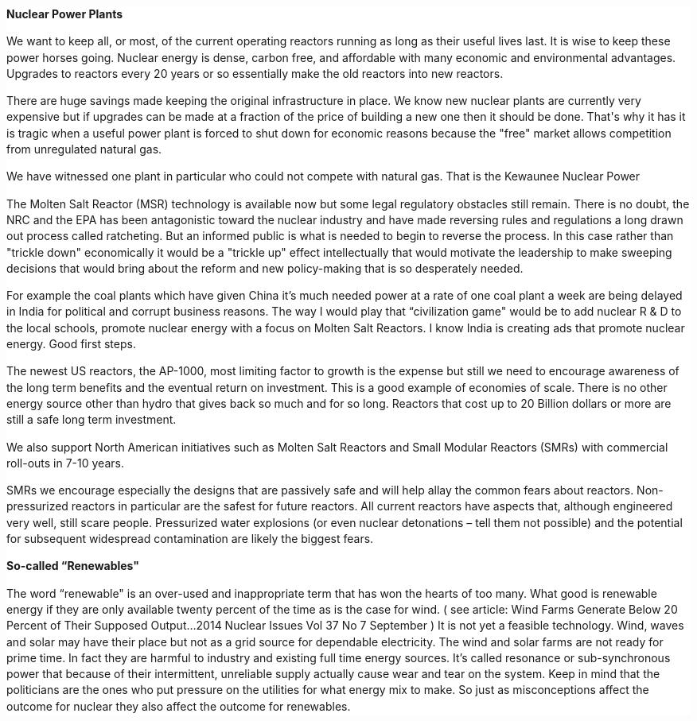 <strong>Nuclear Power Plants</strong>

We want to keep all, or most, of the current operating reactors running as long as their useful lives last. It is wise to keep these power horses going. Nuclear energy is dense, carbon free, and affordable with many economic and environmental advantages. Upgrades to reactors every 20 years or so essentially make the old reactors into new reactors.

There are huge savings made keeping the original infrastructure in place. We know new nuclear plants are currently very expensive but if upgrades can be made at a fraction of the price of building a new one then it should be done. That's why it has it is tragic when a useful power plant is forced to shut down for economic reasons because the "free" market allows competition from unregulated natural gas.

We have witnessed one plant in particular who could not compete with natural gas. That is the Kewaunee Nuclear Power

The Molten Salt Reactor (MSR) technology is available now but some legal regulatory obstacles still remain. There is no doubt, the NRC and the EPA has been antagonistic toward the nuclear industry and have made reversing rules and regulations a long drawn out process called ratcheting. But an informed public is what is needed to begin to reverse the process. In this case rather than "trickle down" economically it would be a "trickle up" effect intellectually that would motivate the leadership to make sweeping decisions that would bring about the reform and new policy-making that is so desperately needed.

For example the coal plants which have given China it’s much needed power at a rate of one coal plant a week are being delayed in India for political and corrupt business reasons. The way I would play that “civilization game" would be to add nuclear R &amp; D to the local schools, promote nuclear energy with a focus on Molten Salt Reactors. I know India is creating ads that promote nuclear energy. Good first steps.

The newest US reactors, the AP-1000, most limiting factor to growth is the expense but still we need to encourage awareness of the long term benefits and the eventual return on investment. This is a good example of economies of scale. There is no other energy source other than hydro that gives back so much and for so long. Reactors that cost up to 20 Billion dollars or more are still a safe long term investment.

We also support North American initiatives such as Molten Salt Reactors and Small Modular Reactors (SMRs) with commercial roll-outs in 7-10 years.

SMRs we encourage especially the designs that are passively safe and will help allay the common fears about reactors. Non-pressurized reactors in particular are the safest for future reactors. All current reactors have aspects that, although engineered very well, still scare people. Pressurized water explosions (or even nuclear detonations – tell them not possible) and the potential for subsequent widespread contamination are likely the biggest fears.

<strong>So-called “Renewables"</strong>

The word “renewable" is an over-used and inappropriate term that has won the hearts of too many. What good is renewable energy if they are only available twenty percent of the time as is the case for wind. ( see article: Wind Farms Generate Below 20 Percent of Their Supposed Output…2014 Nuclear Issues Vol 37 No 7 September ) It is not yet a feasible technology. Wind, waves and solar may have their place but not as a grid source for dependable electricity. The wind and solar farms are not ready for prime time. In fact they are harmful to industry and existing full time energy sources. It’s called resonance or sub-synchronous power that because of their intermittent, unreliable supply actually cause wear and tear on the system. Keep in mind that the politicians are the ones who put pressure on the utilities for what energy mix to make. So just as misconceptions affect the outcome for nuclear they also affect the outcome for renewables.
